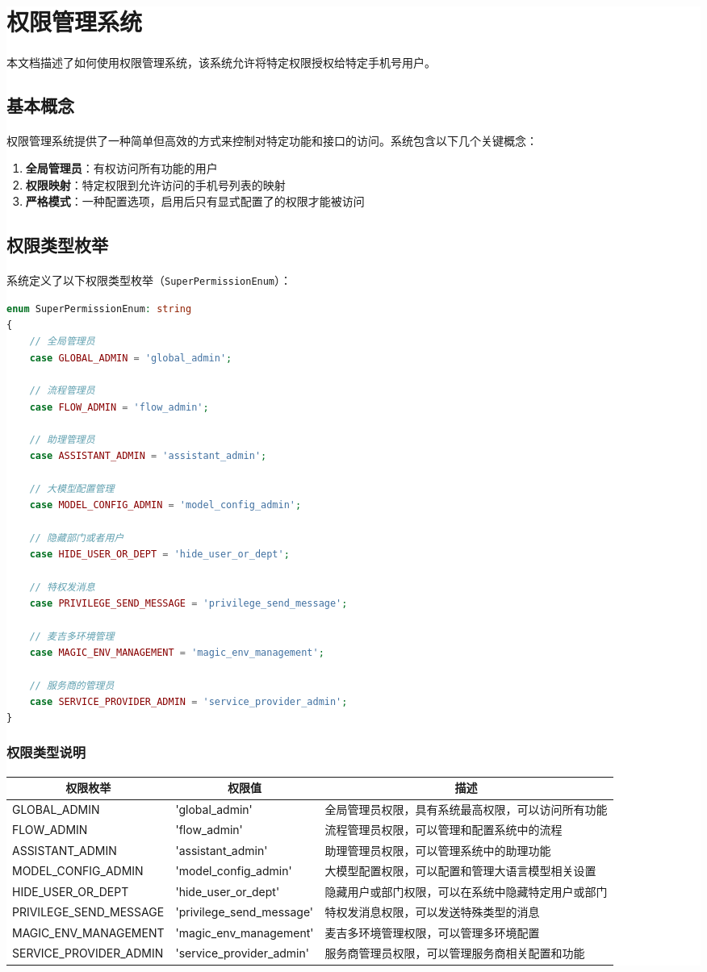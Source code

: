 # 权限管理系统

本文档描述了如何使用权限管理系统，该系统允许将特定权限授权给特定手机号用户。

## 基本概念

权限管理系统提供了一种简单但高效的方式来控制对特定功能和接口的访问。系统包含以下几个关键概念：

1. **全局管理员**：有权访问所有功能的用户
2. **权限映射**：特定权限到允许访问的手机号列表的映射
3. **严格模式**：一种配置选项，启用后只有显式配置了的权限才能被访问

## 权限类型枚举

系统定义了以下权限类型枚举（`SuperPermissionEnum`）：

```php
enum SuperPermissionEnum: string
{
    // 全局管理员
    case GLOBAL_ADMIN = 'global_admin';

    // 流程管理员
    case FLOW_ADMIN = 'flow_admin';

    // 助理管理员
    case ASSISTANT_ADMIN = 'assistant_admin';

    // 大模型配置管理
    case MODEL_CONFIG_ADMIN = 'model_config_admin';

    // 隐藏部门或者用户
    case HIDE_USER_OR_DEPT = 'hide_user_or_dept';

    // 特权发消息
    case PRIVILEGE_SEND_MESSAGE = 'privilege_send_message';

    // 麦吉多环境管理
    case MAGIC_ENV_MANAGEMENT = 'magic_env_management';
    
    // 服务商的管理员
    case SERVICE_PROVIDER_ADMIN = 'service_provider_admin';
}
```

### 权限类型说明

| 权限枚举 | 权限值 | 描述 |
|---------|-------|------|
| GLOBAL_ADMIN | 'global_admin' | 全局管理员权限，具有系统最高权限，可以访问所有功能 |
| FLOW_ADMIN | 'flow_admin' | 流程管理员权限，可以管理和配置系统中的流程 |
| ASSISTANT_ADMIN | 'assistant_admin' | 助理管理员权限，可以管理系统中的助理功能 |
| MODEL_CONFIG_ADMIN | 'model_config_admin' | 大模型配置权限，可以配置和管理大语言模型相关设置 |
| HIDE_USER_OR_DEPT | 'hide_user_or_dept' | 隐藏用户或部门权限，可以在系统中隐藏特定用户或部门 |
| PRIVILEGE_SEND_MESSAGE | 'privilege_send_message' | 特权发消息权限，可以发送特殊类型的消息 |
| MAGIC_ENV_MANAGEMENT | 'magic_env_management' | 麦吉多环境管理权限，可以管理多环境配置 |
| SERVICE_PROVIDER_ADMIN | 'service_provider_admin' | 服务商管理员权限，可以管理服务商相关配置和功能 |
